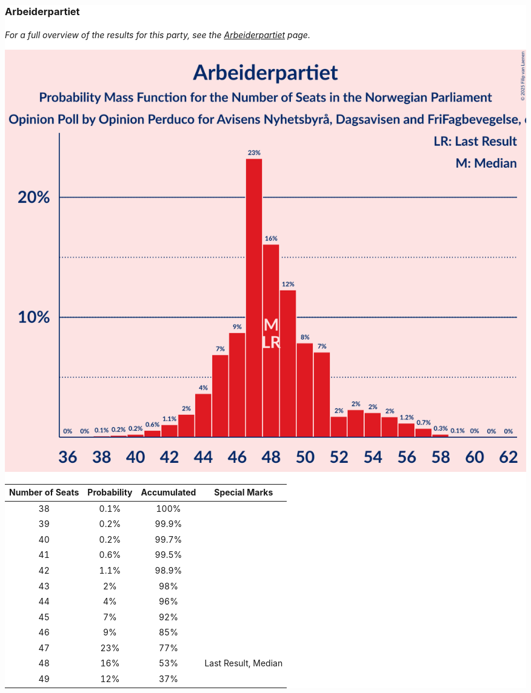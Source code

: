 ### Arbeiderpartiet

*For a full overview of the results for this party, see the [Arbeiderpartiet](party-arbeiderpartiet.html) page.*

![Graph with seats probability mass function not yet produced](2022-04-06-OpinionPerduco-seats-pmf-arbeiderpartiet.png "Seats Probability Mass Function")

| Number of Seats | Probability | Accumulated | Special Marks |
|:---------------:|:-----------:|:-----------:|:-------------:|
| 38 | 0.1% | 100% |  |
| 39 | 0.2% | 99.9% |  |
| 40 | 0.2% | 99.7% |  |
| 41 | 0.6% | 99.5% |  |
| 42 | 1.1% | 98.9% |  |
| 43 | 2% | 98% |  |
| 44 | 4% | 96% |  |
| 45 | 7% | 92% |  |
| 46 | 9% | 85% |  |
| 47 | 23% | 77% |  |
| 48 | 16% | 53% | Last Result, Median |
| 49 | 12% | 37% |  |
